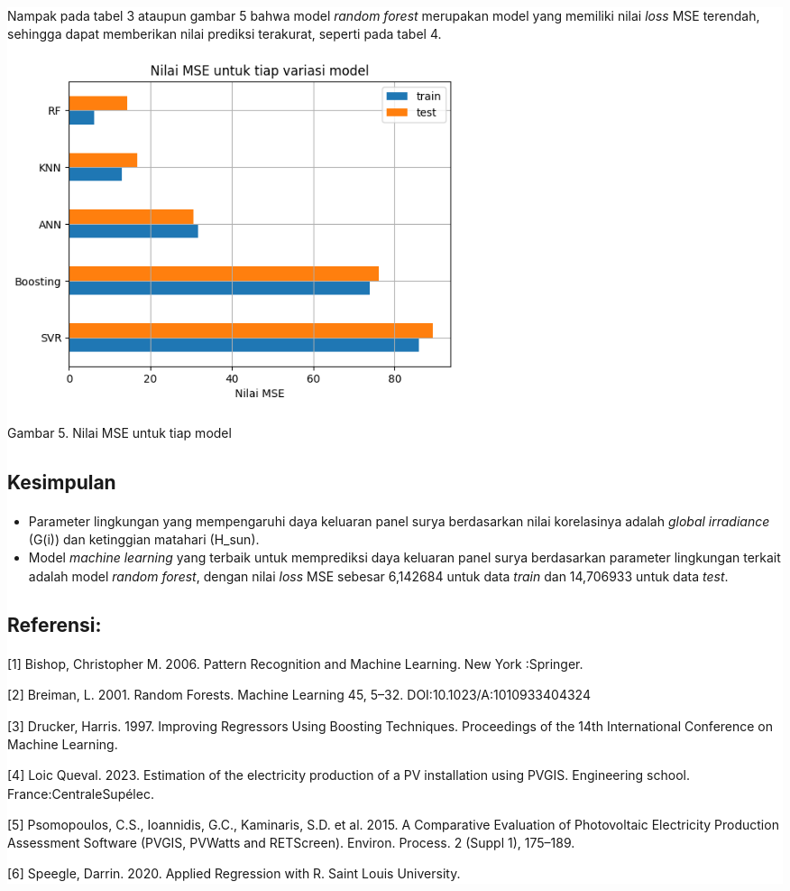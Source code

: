Nampak pada tabel 3 ataupun gambar 5 bahwa model _random forest_ merupakan model yang memiliki nilai _loss_ MSE terendah, sehingga dapat memberikan nilai prediksi terakurat, seperti pada tabel 4.

<img src="./images/mse.png" width="500"/>

Gambar 5. Nilai MSE untuk tiap model

## Kesimpulan 

- Parameter lingkungan yang mempengaruhi daya keluaran panel surya berdasarkan nilai korelasinya adalah _global irradiance_ (G(i)) dan ketinggian matahari (H_sun).
- Model _machine learning_ yang terbaik untuk memprediksi daya keluaran panel surya berdasarkan parameter lingkungan terkait adalah model _random forest_, dengan nilai _loss_ MSE sebesar 6,142684 untuk data _train_ dan 14,706933 untuk data _test_.

## Referensi:

[1] Bishop, Christopher M. 2006. Pattern Recognition and Machine Learning. New York :Springer.

[2] Breiman, L. 2001. Random Forests. Machine Learning 45, 5–32. DOI:10.1023/A:1010933404324

[3] Drucker, Harris. 1997. Improving Regressors Using Boosting Techniques. Proceedings of the 14th International Conference on Machine Learning. 

[4] Loic Queval. 2023. Estimation of the electricity production of a PV installation using PVGIS. Engineering school. France:CentraleSupélec.

[5] Psomopoulos, C.S., Ioannidis, G.C., Kaminaris, S.D. et al. 2015. A Comparative Evaluation of Photovoltaic Electricity Production Assessment Software (PVGIS, PVWatts and RETScreen). Environ. Process. 2 (Suppl 1), 175–189. 

[6] Speegle, Darrin. 2020. Applied Regression with R. Saint Louis University.